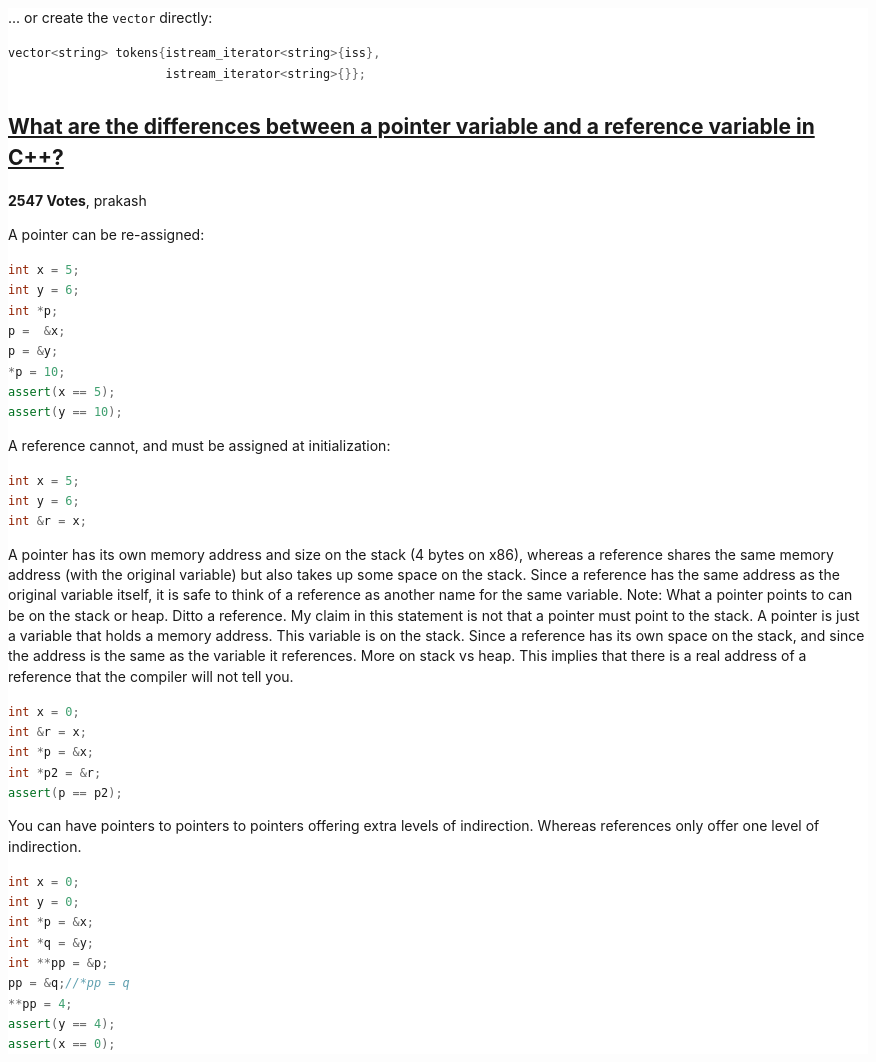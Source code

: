 ... or create the `vector` directly:

```c++
vector<string> tokens{istream_iterator<string>{iss},
                      istream_iterator<string>{}};
```

## [What are the differences between a pointer variable and a reference variable in C++?](https://stackoverflow.com/questions/57483/what-are-the-differences-between-a-pointer-variable-and-a-reference-variable-in)

**2547 Votes**, prakash

A pointer can be re-assigned: 

```c++
int x = 5;
int y = 6;
int *p;
p =  &x;
p = &y;
*p = 10;
assert(x == 5);
assert(y == 10);
```

A reference cannot, and must be assigned at initialization:

```c++
int x = 5;
int y = 6;
int &r = x;
```

A pointer has its own memory address and size on the stack (4 bytes on x86), whereas a reference shares the same memory address (with the original variable) but also takes up some space on the stack.  Since a reference has the same address as the original variable itself, it is safe to think of a reference as another name for the same variable.  Note: What a pointer points to can be on the stack or heap.  Ditto a reference. My claim in this statement is not that a pointer must point to the stack.  A pointer is just a variable that holds a memory address.  This variable is on the stack.  Since a reference has its own space on the stack, and since the address is the same as the variable it references.  More on stack vs heap.  This implies that there is a real address of a reference that the compiler will not tell you. 

```c++
int x = 0;
int &r = x;
int *p = &x;
int *p2 = &r;
assert(p == p2);
```

You can have pointers to pointers to pointers offering extra levels of indirection.  Whereas references only offer one level of indirection. 

```c++
int x = 0;
int y = 0;
int *p = &x;
int *q = &y;
int **pp = &p;
pp = &q;//*pp = q
**pp = 4;
assert(y == 4);
assert(x == 0);
```
